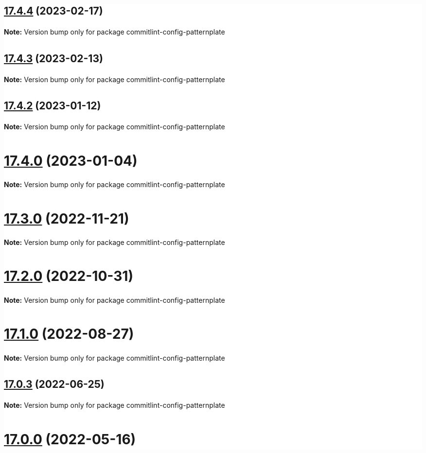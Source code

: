 ## [17.4.4](https://github.com/conventional-changelog/commitlint/compare/v17.4.3...v17.4.4) (2023-02-17)

**Note:** Version bump only for package commitlint-config-patternplate





## [17.4.3](https://github.com/conventional-changelog/commitlint/compare/v17.4.2...v17.4.3) (2023-02-13)

**Note:** Version bump only for package commitlint-config-patternplate





## [17.4.2](https://github.com/conventional-changelog/commitlint/compare/v17.4.1...v17.4.2) (2023-01-12)

**Note:** Version bump only for package commitlint-config-patternplate





# [17.4.0](https://github.com/conventional-changelog/commitlint/compare/v17.3.0...v17.4.0) (2023-01-04)

**Note:** Version bump only for package commitlint-config-patternplate

# [17.3.0](https://github.com/conventional-changelog/commitlint/compare/v17.2.1...v17.3.0) (2022-11-21)

**Note:** Version bump only for package commitlint-config-patternplate

# [17.2.0](https://github.com/conventional-changelog/commitlint/compare/v17.1.2...v17.2.0) (2022-10-31)

**Note:** Version bump only for package commitlint-config-patternplate

# [17.1.0](https://github.com/conventional-changelog/commitlint/compare/v17.0.3...v17.1.0) (2022-08-27)

**Note:** Version bump only for package commitlint-config-patternplate

## [17.0.3](https://github.com/conventional-changelog/commitlint/compare/v17.0.2...v17.0.3) (2022-06-25)

**Note:** Version bump only for package commitlint-config-patternplate

# [17.0.0](https://github.com/conventional-changelog/commitlint/compare/v16.3.0...v17.0.0) (2022-05-16)
